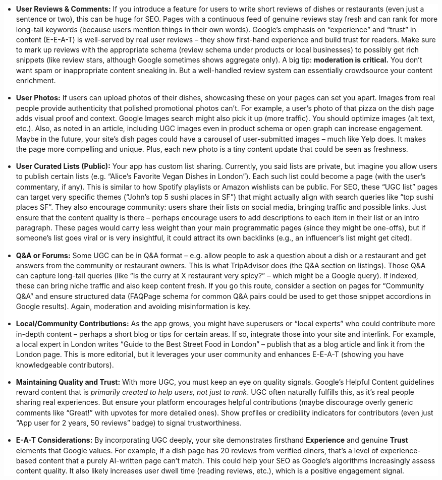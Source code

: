 * **User Reviews & Comments:** If you introduce a feature for users to write short reviews of dishes or restaurants (even just a sentence or two), this can be huge for SEO. Pages with a continuous feed of genuine reviews stay fresh and can rank for more long-tail keywords (because users mention things in their own words). Google’s emphasis on “experience” and “trust” in content (E-E-A-T) is well-served by real user reviews – they show first-hand experience and build trust for readers. Make sure to mark up reviews with the appropriate schema (review schema under products or local businesses) to possibly get rich snippets (like review stars, although Google sometimes shows aggregate only). A big tip: **moderation is critical.** You don’t want spam or inappropriate content sneaking in. But a well-handled review system can essentially crowdsource your content enrichment.

* **User Photos:** If users can upload photos of their dishes, showcasing these on your pages can set you apart. Images from real people provide authenticity that polished promotional photos can’t. For example, a user’s photo of that pizza on the dish page adds visual proof and context. Google Images search might also pick it up (more traffic). You should optimize images (alt text, etc.). Also, as noted in an article, including UGC images even in product schema or open graph can increase engagement. Maybe in the future, your site’s dish pages could have a carousel of user-submitted images – much like Yelp does. It makes the page more compelling and unique. Plus, each new photo is a tiny content update that could be seen as freshness.

* **User Curated Lists (Public):** Your app has custom list sharing. Currently, you said lists are private, but imagine you allow users to publish certain lists (e.g. “Alice’s Favorite Vegan Dishes in London”). Each such list could become a page (with the user’s commentary, if any). This is similar to how Spotify playlists or Amazon wishlists can be public. For SEO, these “UGC list” pages can target very specific themes (“John’s top 5 sushi places in SF”) that might actually align with search queries like “top sushi places SF”. They also encourage community: users share their lists on social media, bringing traffic and possible links. Just ensure that the content quality is there – perhaps encourage users to add descriptions to each item in their list or an intro paragraph. These pages would carry less weight than your main programmatic pages (since they might be one-offs), but if someone’s list goes viral or is very insightful, it could attract its own backlinks (e.g., an influencer’s list might get cited).

* **Q\&A or Forums:** Some UGC can be in Q\&A format – e.g. allow people to ask a question about a dish or a restaurant and get answers from the community or restaurant owners. This is what TripAdvisor does (the Q\&A section on listings). Those Q\&A can capture long-tail queries (like “Is the curry at X restaurant very spicy?” – which might be a Google query). If indexed, these can bring niche traffic and also keep content fresh. If you go this route, consider a section on pages for “Community Q\&A” and ensure structured data (FAQPage schema for common Q\&A pairs could be used to get those snippet accordions in Google results). Again, moderation and avoiding misinformation is key.

* **Local/Community Contributions:** As the app grows, you might have superusers or “local experts” who could contribute more in-depth content – perhaps a short blog or tips for certain areas. If so, integrate those into your site and interlink. For example, a local expert in London writes “Guide to the Best Street Food in London” – publish that as a blog article and link it from the London page. This is more editorial, but it leverages your user community and enhances E-E-A-T (showing you have knowledgeable contributors).

* **Maintaining Quality and Trust:** With more UGC, you must keep an eye on quality signals. Google’s Helpful Content guidelines reward content that is *primarily created to help users, not just to rank*. UGC often naturally fulfills this, as it’s real people sharing real experiences. But ensure your platform encourages helpful contributions (maybe discourage overly generic comments like “Great!” with upvotes for more detailed ones). Show profiles or credibility indicators for contributors (even just “App user for 2 years, 50 reviews” badge) to signal trustworthiness.

* **E-A-T Considerations:** By incorporating UGC deeply, your site demonstrates firsthand **Experience** and genuine **Trust** elements that Google values. For example, if a dish page has 20 reviews from verified diners, that’s a level of experience-based content that a purely AI-written page can’t match. This could help your SEO as Google’s algorithms increasingly assess content quality. It also likely increases user dwell time (reading reviews, etc.), which is a positive engagement signal.
